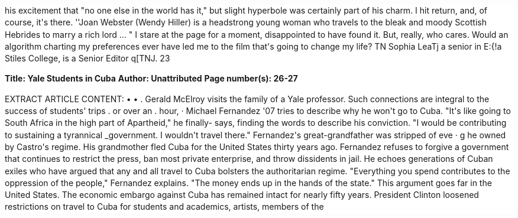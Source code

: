 his excitement that "no one else in the 
world has it," but slight hyperbole was 
certainly part of his charm. I hit return, 
and, of course, it's there. 
''Joan Webster (Wendy Hiller) is a 
headstrong young woman who travels to 
the bleak and moody Scottish Hebrides 
to marry a rich lord ... " I stare at the 
page for a moment, disappointed to have 
found it. But, really, who cares. Would an 
algorithm charting my preferences ever 
have led me to the film that's going to 
change my life? 
TN 
Sophia LeaTj a senior in E:{!a Stiles College, is 
a Senior Editor q[TNJ. 
23 




**Title: Yale Students in Cuba**
**Author: Unattributed**
**Page number(s): 26-27**

EXTRACT ARTICLE CONTENT:
• • 
. 
Gerald McElroy visits the family of a Yale professor. Such connections are integral to the success of students' trips . 
or 
over 
an . hour, · Michael 
Fernandez '07 tries to describe 
why he won't go to Cuba. "It's like 
going to South Africa in the high part 
of Apartheid," he finally- says, finding 
the words to describe his conviction. "I 
would be contributing to sustaining a 
tyrannical _government. I wouldn't travel 
there." 
Fernandez's great-grandfather was 
stripped of eve 
· g he owned by 
Castro's regime. His grandmother fled 
Cuba for the United States thirty years 
ago. Fernandez refuses to forgive a 
government that continues to restrict 
the press, ban most private enterprise, 
and throw dissidents in jail. He echoes 
generations of Cuban exiles who have 
argued that any and all travel to Cuba 
bolsters 
the 
authoritarian 
regime. 
"Everything you spend contributes to the 
oppression of the people," Fernandez 
explains. "The money ends up in the 
hands of the state." 
This argument goes far in the United 
States. The economic embargo against 
Cuba has remained intact for nearly 
fifty years. President Clinton loosened 
restrictions on travel to Cuba for students 
and academics, artists, members of the 